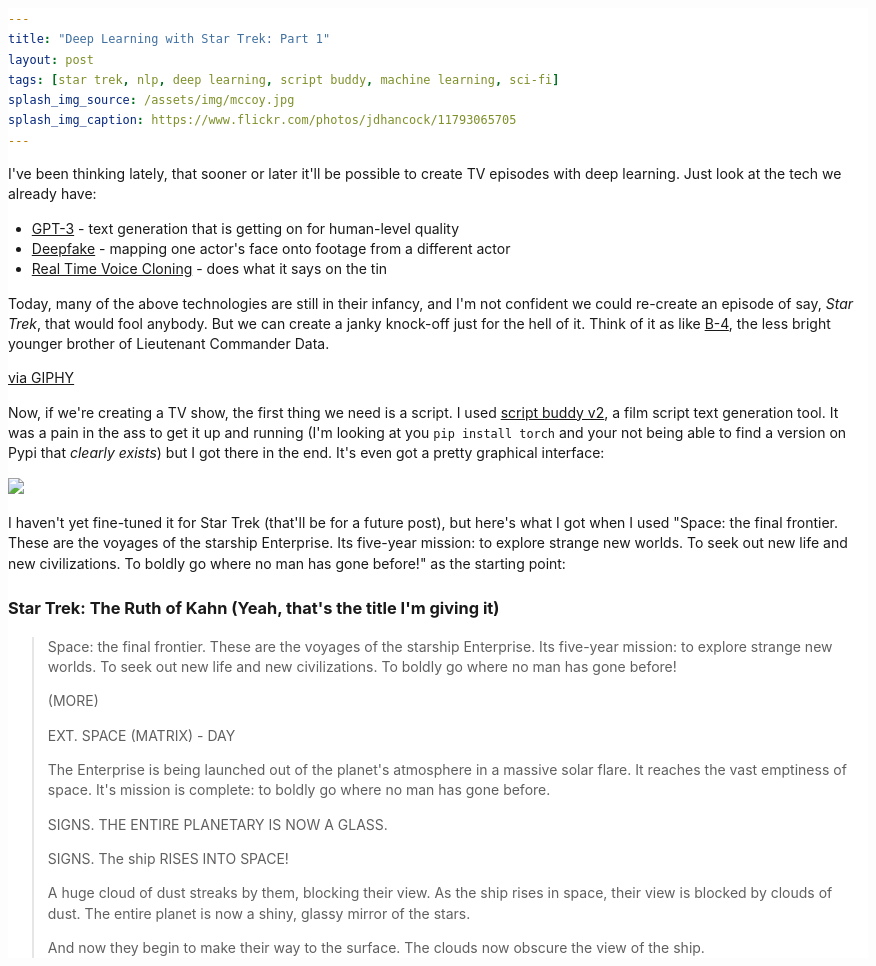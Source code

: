 ```yaml
---
title: "Deep Learning with Star Trek: Part 1"
layout: post
tags: [star trek, nlp, deep learning, script buddy, machine learning, sci-fi]
splash_img_source: /assets/img/mccoy.jpg
splash_img_caption: https://www.flickr.com/photos/jdhancock/11793065705
---
```


I've been thinking lately, that sooner or later it'll be possible to create TV episodes with deep learning. Just look at the tech we already have:

* [GPT-3](https://towardsdatascience.com/gpt-3-the-new-mighty-language-model-from-openai-a74ff35346fc?gi=ffae41ed01d5) - text generation that is getting on for human-level quality
* [Deepfake](https://en.wikipedia.org/wiki/Deepfake) - mapping one actor's face onto footage from a different actor
* [Real Time Voice Cloning](https://github.com/CorentinJ/Real-Time-Voice-Cloning#pretrained-models) - does what it says on the tin

Today, many of the above technologies are still in their infancy, and I'm not confident we could re-create an episode of say, *Star Trek*, that would fool anybody. But we can create a janky knock-off just for the hell of it. Think of it as like [B-4](https://memory-alpha.fandom.com/wiki/B-4), the less bright younger brother of Lieutenant Commander Data.

<iframe src="https://giphy.com/embed/QQKhpfeRQqz6M" width="480" height="368" frameBorder="0" class="giphy-embed" allowFullScreen></iframe><p><a href="https://giphy.com/gifs/star-trek-data-QQKhpfeRQqz6M">via GIPHY</a></p>

Now, if we're creating a TV show, the first thing we need is a script. I used [script buddy v2](https://github.com/cdpierse/script_buddy_v2), a film script text generation tool. It was a pain in the ass to get it up and running (I'm looking at you `pip install torch` and your not being able to find a version on Pypi that *clearly exists*) but I got there in the end. It's even got a pretty graphical interface:

![](https://raw.githubusercontent.com/cdpierse/script_buddy_v2/master/script_buddy/images/app.gif)

I haven't yet fine-tuned it for Star Trek (that'll be for a future post), but here's what I got when I used "Space: the final frontier. These are the voyages of the starship Enterprise. Its five-year mission: to explore strange new worlds. To seek out new life and new civilizations. To boldly go where no man has gone before!" as the starting point:

### Star Trek: The Ruth of Kahn (Yeah, that's the title I'm giving it)

> Space: the final frontier. These are the voyages of the starship Enterprise. Its five-year mission: to explore strange new worlds. To seek out new life and new civilizations. To boldly go where no man has gone before!
> 
> (MORE)
> 
> EXT. SPACE (MATRIX) - DAY
> 
> The Enterprise is being launched out of the planet's atmosphere in a massive solar flare. It reaches the vast emptiness of space. It's mission is complete: to boldly go where no man has gone before.
> 
> SIGNS. THE ENTIRE PLANETARY IS NOW A GLASS.
> 
> SIGNS. The ship RISES INTO SPACE!
> 
> A huge cloud of dust streaks by them, blocking their view. As the ship rises in space, their view is blocked by clouds of dust. The entire planet is now a shiny, glassy mirror of the stars.
> 
> And now they begin to make their way to the surface. The clouds now obscure the view of the ship.
> 